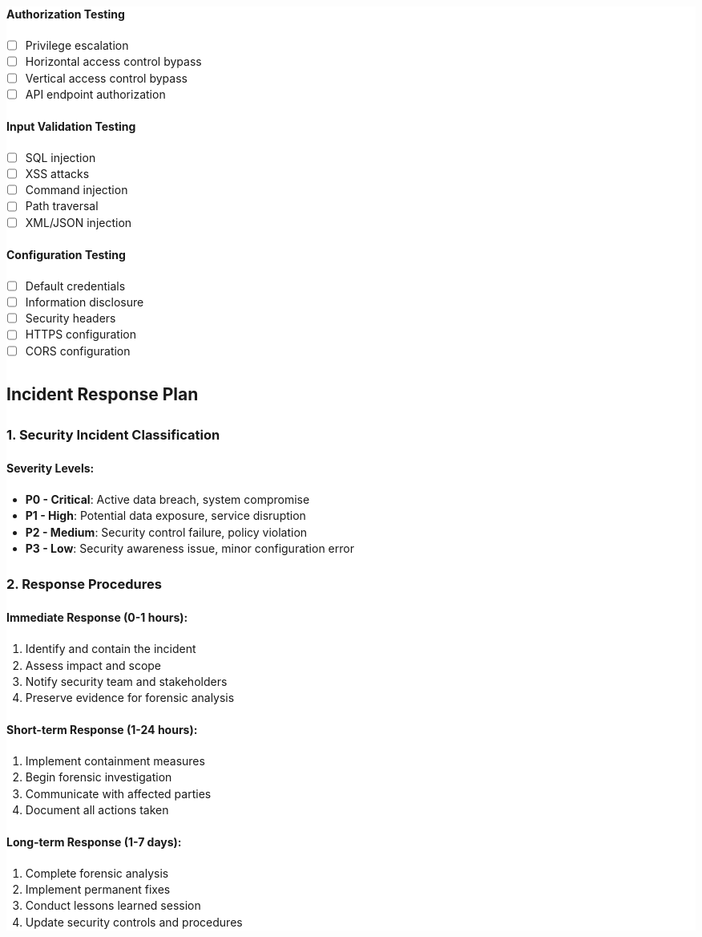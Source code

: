 #### Authorization Testing
- [ ] Privilege escalation
- [ ] Horizontal access control bypass
- [ ] Vertical access control bypass
- [ ] API endpoint authorization

#### Input Validation Testing
- [ ] SQL injection
- [ ] XSS attacks
- [ ] Command injection
- [ ] Path traversal
- [ ] XML/JSON injection

#### Configuration Testing
- [ ] Default credentials
- [ ] Information disclosure
- [ ] Security headers
- [ ] HTTPS configuration
- [ ] CORS configuration

## Incident Response Plan

### 1. Security Incident Classification

#### Severity Levels:
- **P0 - Critical**: Active data breach, system compromise
- **P1 - High**: Potential data exposure, service disruption
- **P2 - Medium**: Security control failure, policy violation
- **P3 - Low**: Security awareness issue, minor configuration error

### 2. Response Procedures

#### Immediate Response (0-1 hours):
1. Identify and contain the incident
2. Assess impact and scope
3. Notify security team and stakeholders
4. Preserve evidence for forensic analysis

#### Short-term Response (1-24 hours):
1. Implement containment measures
2. Begin forensic investigation
3. Communicate with affected parties
4. Document all actions taken

#### Long-term Response (1-7 days):
1. Complete forensic analysis
2. Implement permanent fixes
3. Conduct lessons learned session
4. Update security controls and procedures
